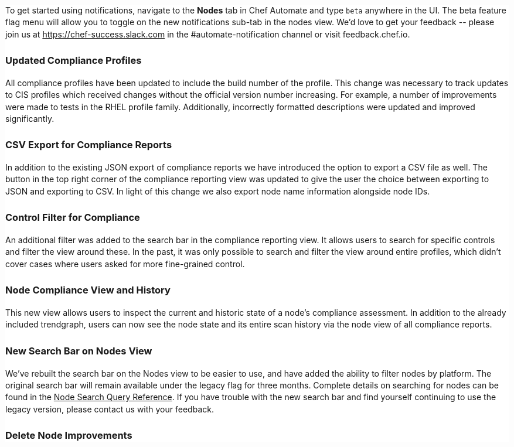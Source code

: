 To get started using notifications, navigate to the **Nodes** tab in
Chef Automate and type `beta` anywhere in the UI. The beta feature flag
menu will allow you to toggle on the new notifications sub-tab in the
nodes view. We’d love to get your feedback -- please join us at
<https://chef-success.slack.com> in the \#automate-notification channel
or visit feedback.chef.io.

### Updated Compliance Profiles

All compliance profiles have been updated to include the build number of
the profile. This change was necessary to track updates to CIS profiles
which received changes without the official version number increasing.
For example, a number of improvements were made to tests in the RHEL
profile family. Additionally, incorrectly formatted descriptions were
updated and improved significantly.

### CSV Export for Compliance Reports

In addition to the existing JSON export of compliance reports we have
introduced the option to export a CSV file as well. The button in the
top right corner of the compliance reporting view was updated to give
the user the choice between exporting to JSON and exporting to CSV. In
light of this change we also export node name information alongside node
IDs.

### Control Filter for Compliance

An additional filter was added to the search bar in the compliance
reporting view. It allows users to search for specific controls and
filter the view around these. In the past, it was only possible to
search and filter the view around entire profiles, which didn’t cover
cases where users asked for more fine-grained control.

### Node Compliance View and History

This new view allows users to inspect the current and historic state of
a node’s compliance assessment. In addition to the already included
trendgraph, users can now see the node state and its entire scan history
via the node view of all compliance reports.

### New Search Bar on Nodes View

We’ve rebuilt the search bar on the Nodes view to be easier to use, and
have added the ability to filter nodes by platform. The original search
bar will remain available under the <span
class="title-ref">legacy</span> flag for three months. Complete details
on searching for nodes can be found in the [Node Search Query
Reference](/search_query_chef_automate/). If you have trouble with
the new search bar and find yourself continuing to use the legacy
version, please contact us with your feedback.

### Delete Node Improvements
